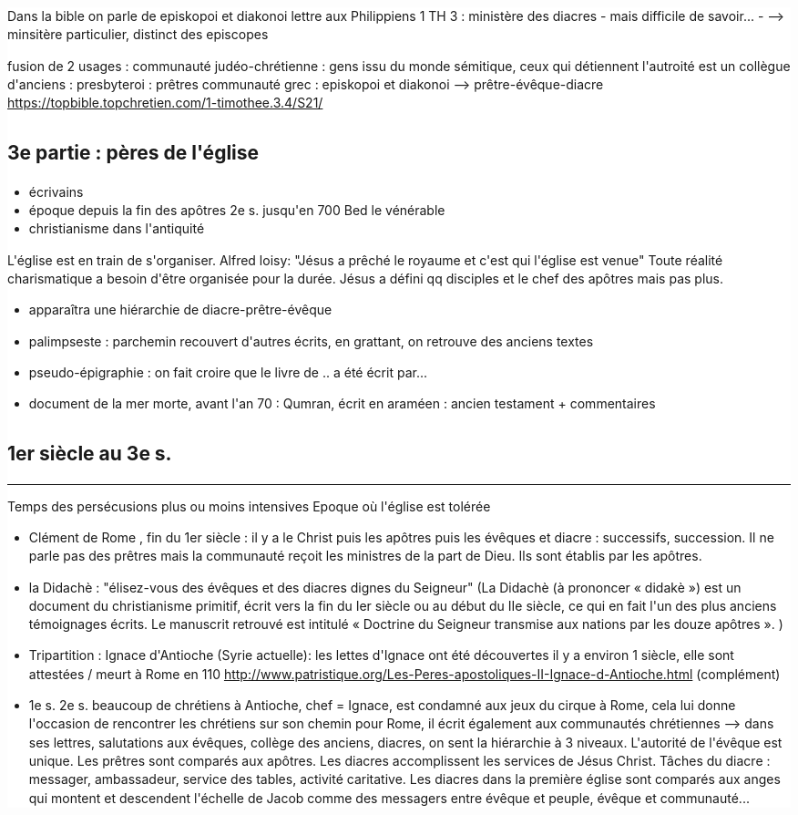 Dans la bible on parle de episkopoi et diakonoi
lettre aux Philippiens
1 TH 3 : ministère des diacres - mais difficile de savoir... -
\--> minsitère particulier, distinct des episcopes

fusion de 2 usages :
    communauté judéo-chrétienne : gens issu du monde sémitique, ceux qui détiennent l'autroité est un collègue d'anciens : presbyteroi : prêtres
    communauté grec : episkopoi et diakonoi
   \--> prêtre-évêque-diacre
   <https://topbible.topchretien.com/1-timothee.3.4/S21/>

3e partie : pères de l'église
-----------------------------

*   écrivains
*   époque depuis la fin des apôtres 2e s. jusqu'en 700 Bed le vénérable
*   christianisme dans l'antiquité

L'église est en train de s'organiser. Alfred loisy: "Jésus a prêché le royaume et c'est qui l'église est venue" Toute réalité charismatique a besoin d'être organisée pour la durée.
Jésus a défini qq disciples et le chef des apôtres mais pas plus.

*   apparaîtra une hiérarchie de diacre-prêtre-évêque


*   palimpseste : parchemin recouvert d'autres écrits, en grattant, on retrouve des anciens textes
*   pseudo-épigraphie : on fait croire que le livre de .. a été écrit par...
*   document de la mer morte, avant l'an 70 : Qumran, écrit en araméen : ancien testament + commentaires

1er siècle au 3e s.
-------------------

* * *

Temps des persécusions plus ou moins intensives
Epoque où l'église est tolérée

*   Clément de Rome , fin du 1er siècle : il y a le Christ puis les apôtres puis les évêques et diacre : successifs, succession. Il ne parle pas des prêtres mais la communauté reçoit les ministres de la part de Dieu. Ils sont établis par les apôtres.

*   la Didachè : "élisez-vous des évêques et des diacres dignes du Seigneur" (La Didachè (à prononcer « didakè ») est un document du christianisme primitif, écrit vers la fin du Ier siècle ou au début du IIe siècle, ce qui en fait l'un des plus anciens témoignages écrits. Le manuscrit retrouvé est intitulé « Doctrine du Seigneur transmise aux nations par les douze apôtres ». )

*   Tripartition : Ignace d'Antioche (Syrie actuelle): les lettes d'Ignace ont été découvertes il y a environ 1 siècle, elle sont attestées   / meurt à Rome en 110
    <http://www.patristique.org/Les-Peres-apostoliques-II-Ignace-d-Antioche.html> (complément)

*   1e s. 2e s. beaucoup de chrétiens à Antioche, chef = Ignace, est condamné aux jeux du cirque à Rome, cela lui donne l'occasion de rencontrer les chrétiens sur son chemin pour Rome, il écrit également aux communautés chrétiennes --> dans ses lettres, salutations aux évêques, collège des anciens, diacres, on sent la hiérarchie à 3 niveaux. L'autorité de l'évêque est unique. Les prêtres sont comparés aux apôtres. Les diacres accomplissent les services de Jésus Christ. Tâches du diacre : messager, ambassadeur, service des tables, activité caritative. Les diacres dans la première église sont comparés aux anges qui montent et descendent l'échelle de Jacob comme des messagers entre évêque et peuple, évêque et communauté...
